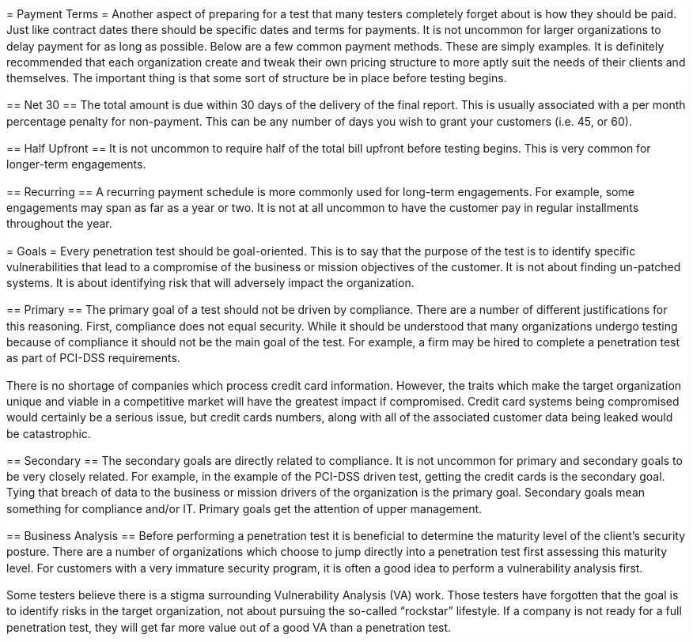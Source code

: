 = Payment Terms =
Another aspect of preparing for a test that many testers completely forget about is how they should be paid. Just like contract dates there should be specific dates and terms for payments. It is not uncommon for larger organizations to delay payment for as long as possible. 
Below are a few common payment methods. These are simply examples.  It is definitely recommended that each organization create and tweak their own pricing structure to more aptly suit the needs of their clients and themselves.  The important thing is that some sort of structure be in place before testing begins. 

== Net 30 ==
The total amount is due within 30 days of the delivery of the final report. This is usually associated with a per month percentage penalty for non-payment. This can be any number of days you wish to grant your customers (i.e. 45, or 60). 

== Half Upfront ==
It is not uncommon to require half of the total bill upfront before testing begins. This is very common for longer-term engagements. 

== Recurring ==
A recurring payment schedule is more commonly used for long-term engagements. For example, some engagements may span as far as a year or two. It is not at all uncommon to have the customer pay in regular installments throughout the year. 

= Goals =
Every penetration test should be goal-oriented. This is to say that the purpose of the test is to identify specific vulnerabilities that lead to a compromise of the business or mission objectives of the customer. It is not about finding un-patched systems. It is about identifying risk that will adversely impact the organization.

== Primary ==
The primary goal of a test should not be driven by compliance. There are a number of different justifications for this reasoning. First, compliance does not equal security. While it should be understood that many organizations undergo testing because of compliance it should not be the main goal of the test. For example, a firm may be hired to complete a penetration test as part of PCI-DSS requirements.

There is no shortage of companies which process credit card information. However, the traits which make the target organization unique and viable in a competitive market will have the greatest impact if compromised. Credit card systems being compromised would certainly be a serious issue, but credit cards numbers, along with all of the associated customer data being leaked would be catastrophic. 

== Secondary ==
The secondary goals are directly related to compliance. It is not uncommon for primary and secondary goals to be very closely related. For example, in the example of the PCI-DSS driven test, getting the credit cards is the secondary goal. Tying that breach of data to the business or mission drivers of the organization is the primary goal. Secondary goals mean something for compliance and/or IT. Primary goals get the attention of upper management.

== Business Analysis ==
Before performing a penetration test it is beneficial to determine the maturity level of the client’s security posture. There are a number of organizations which choose to jump directly into a penetration test first assessing this maturity level. For customers with a very immature security program, it is often a good idea to perform a vulnerability analysis first.

Some testers believe there is a stigma surrounding Vulnerability Analysis (VA) work. Those testers have forgotten that the goal is to identify risks in the target organization, not about pursuing the so-called “rockstar” lifestyle. If a company is not ready for a full penetration test, they will get far more value out of a good VA than a penetration test.
